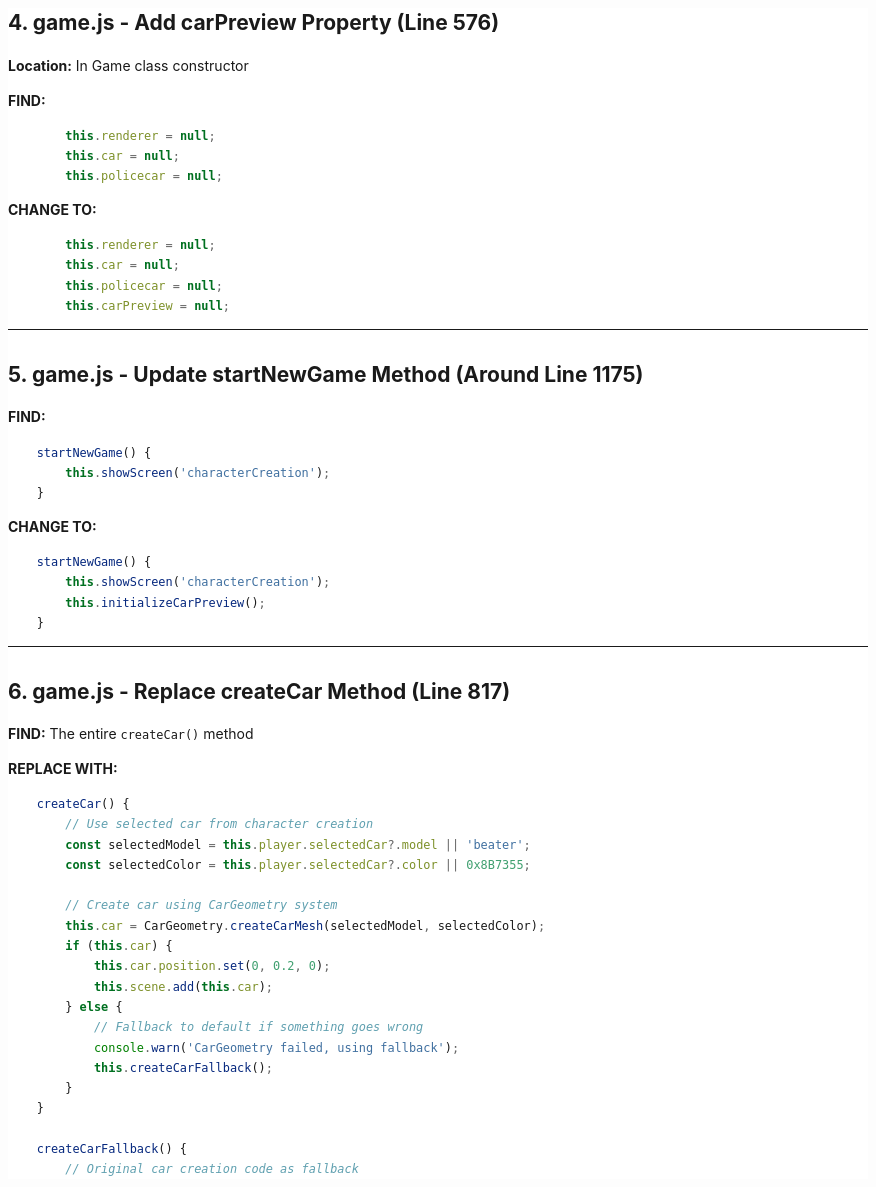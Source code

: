 
## 4. game.js - Add carPreview Property (Line 576)

**Location:** In Game class constructor

**FIND:**
```javascript
        this.renderer = null;
        this.car = null;
        this.policecar = null;
```

**CHANGE TO:**
```javascript
        this.renderer = null;
        this.car = null;
        this.policecar = null;
        this.carPreview = null;
```

---

## 5. game.js - Update startNewGame Method (Around Line 1175)

**FIND:**
```javascript
    startNewGame() {
        this.showScreen('characterCreation');
    }
```

**CHANGE TO:**
```javascript
    startNewGame() {
        this.showScreen('characterCreation');
        this.initializeCarPreview();
    }
```

---

## 6. game.js - Replace createCar Method (Line 817)

**FIND:** The entire `createCar()` method

**REPLACE WITH:**
```javascript
    createCar() {
        // Use selected car from character creation
        const selectedModel = this.player.selectedCar?.model || 'beater';
        const selectedColor = this.player.selectedCar?.color || 0x8B7355;

        // Create car using CarGeometry system
        this.car = CarGeometry.createCarMesh(selectedModel, selectedColor);
        if (this.car) {
            this.car.position.set(0, 0.2, 0);
            this.scene.add(this.car);
        } else {
            // Fallback to default if something goes wrong
            console.warn('CarGeometry failed, using fallback');
            this.createCarFallback();
        }
    }

    createCarFallback() {
        // Original car creation code as fallback
```